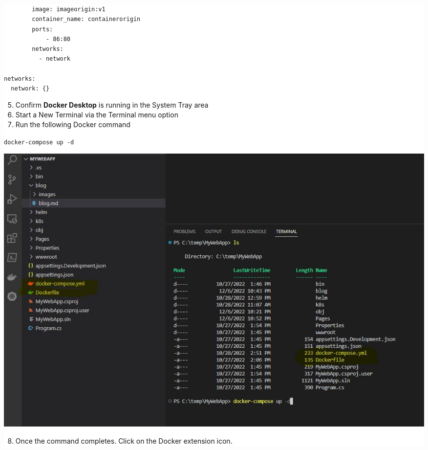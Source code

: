 ```
        image: imageorigin:v1
        container_name: containerorigin
        ports:
            - 86:80
        networks:
          - network

networks:
  network: {}
```
5) Confirm **Docker Desktop** is running in the System Tray area
6) Start a New Terminal via the Terminal menu option
7) Run the following Docker command
```
docker-compose up -d
```

![vsc_docker](./images/vsc_docker.JPG)

8) Once the command completes. Click on the Docker extension icon.
